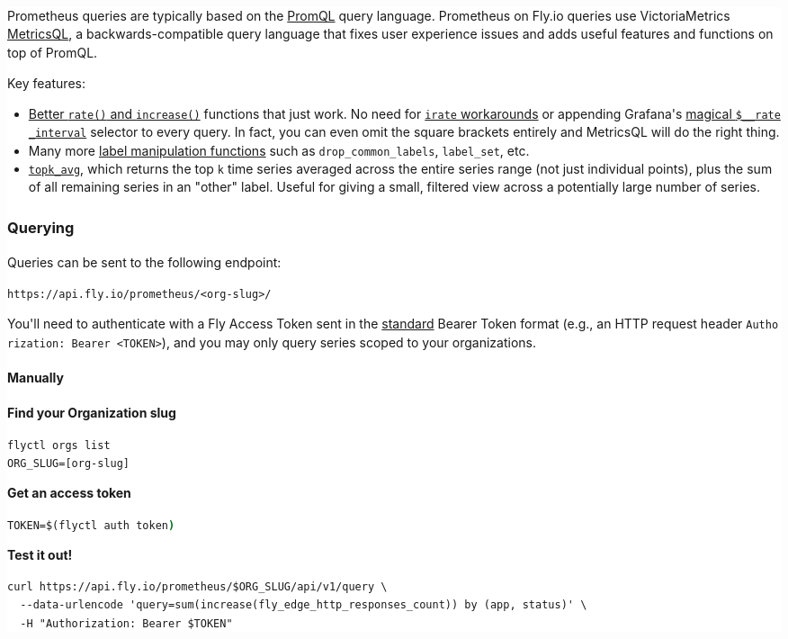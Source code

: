 Prometheus queries are typically based on the [PromQL](https://prometheus.io/docs/prometheus/latest/querying/basics/) query language.
Prometheus on Fly.io queries use VictoriaMetrics [MetricsQL](https://docs.victoriametrics.com/MetricsQL.html),
a backwards-compatible query language that fixes user experience issues and adds
useful features and functions on top of PromQL.

Key features:

- [Better `rate()` and `increase()`](https://medium.com/@romanhavronenko/victoriametrics-promql-compliance-d4318203f51e#cade)
functions that just work. No need for [`irate` workarounds](https://www.percona.com/blog/2020/02/28/better-prometheus-rate-function-with-victoriametrics/)
or appending Grafana's [magical `$__rate_interval`](https://grafana.com/blog/2020/09/28/new-in-grafana-7.2-__rate_interval-for-prometheus-rate-queries-that-just-work/) selector to every query.
In fact, you can even omit the square brackets entirely and MetricsQL will do the right thing.
- Many more [label manipulation functions](https://docs.victoriametrics.com/MetricsQL.html#label-manipulation-functions)
such as `drop_common_labels`, `label_set`, etc.
- [`topk_avg`](https://docs.victoriametrics.com/MetricsQL.html#topk_avg), which returns the top `k` time series averaged
across the entire series range (not just individual points), plus the sum of all remaining series in an "other" label.
Useful for giving a small, filtered view across a potentially large number of series.

### Querying

Queries can be sent to the following endpoint:
```
https://api.fly.io/prometheus/<org-slug>/
```

You'll need to authenticate with a Fly Access Token sent in the [standard](https://www.rfc-editor.org/rfc/rfc6750.html) Bearer Token format (e.g., an HTTP request header `Authorization: Bearer <TOKEN>`), and you may only query series scoped to your organizations.

#### Manually

**Find your Organization slug**

```cmd
flyctl orgs list
ORG_SLUG=[org-slug]
```

**Get an access token**

```cmd
TOKEN=$(flyctl auth token)
```

**Test it out!**

```shell
curl https://api.fly.io/prometheus/$ORG_SLUG/api/v1/query \
  --data-urlencode 'query=sum(increase(fly_edge_http_responses_count)) by (app, status)' \
  -H "Authorization: Bearer $TOKEN"
```
